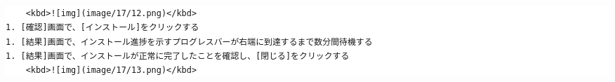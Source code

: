        <kbd>![img](image/17/12.png)</kbd>  
    1. [確認]画面で、[インストール]をクリックする  
    1. [結果]画面で、インストール進捗を示すプログレスバーが右端に到達するまで数分間待機する  
    1. [結果]画面で、インストールが正常に完了したことを確認し、[閉じる]をクリックする  
        <kbd>![img](image/17/13.png)</kbd> 
